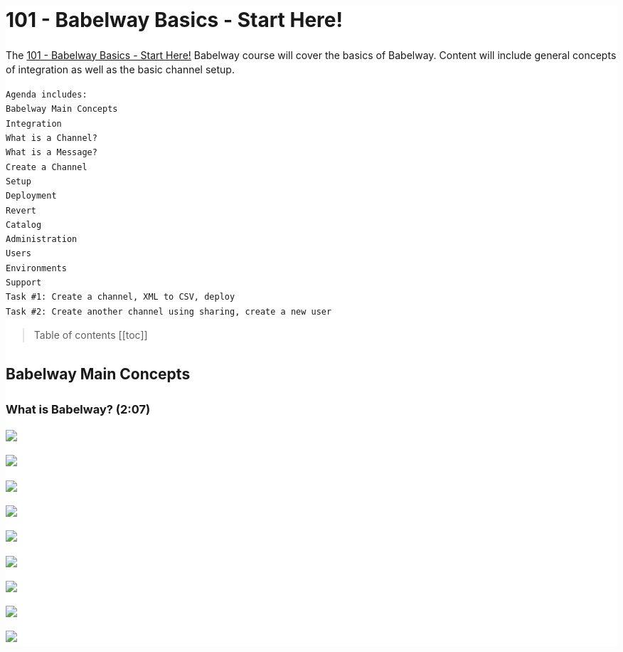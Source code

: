 # 101 - Babelway Basics - Start Here!

The [101 - Babelway Basics - Start Here!](https://academy.babelway.com/p/babelway-basics) Babelway course will cover the basics of Babelway. Content will include general concepts of integration as well as the basic channel setup.

```
Agenda includes:
Babelway Main Concepts
Integration
What is a Channel?
What is a Message?
Create a Channel
Setup
Deployment
Revert
Catalog
Administration
Users
Environments
Support
Task #1: Create a channel, XML to CSV, deploy
Task #2: Create another channel using sharing, create a new user
```

> Table of contents
> [[toc]]

## Babelway Main Concepts

### What is Babelway? (2:07)

![](/images/other/edi-babelway-basics-start-here/WhatIsBabelway.png)

![](/images/other/edi-babelway-basics-start-here/WhatIsBabelway2.png)

![](/images/other/edi-babelway-basics-start-here/WhatIsBabelway3.png)

![](/images/other/edi-babelway-basics-start-here/WhatIsBabelway4.png)

![](/images/other/edi-babelway-basics-start-here/WhatIsBabelway5.png)

![](/images/other/edi-babelway-basics-start-here/WhatIsBabelway6.png)

![](/images/other/edi-babelway-basics-start-here/WhatIsBabelway7.png)

![](/images/other/edi-babelway-basics-start-here/WhatIsBabelway8.png)

![](/images/other/edi-babelway-basics-start-here/WhatIsBabelway9.png)
